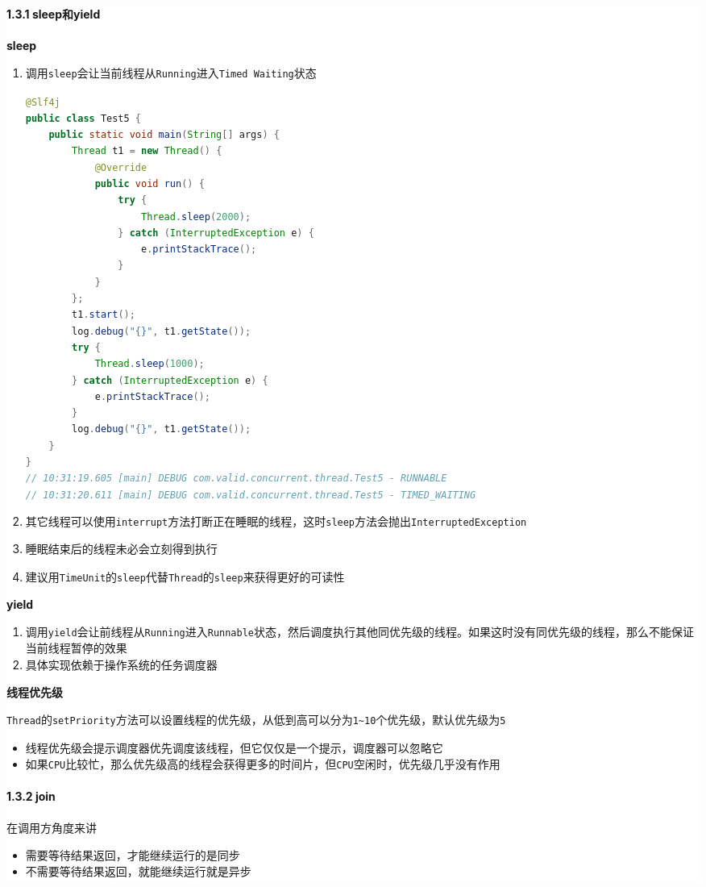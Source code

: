 #### 1.3.1 sleep和yield

**sleep**

1. 调用`sleep`会让当前线程从`Running`进入`Timed Waiting`状态

    ```java
    @Slf4j
    public class Test5 {
        public static void main(String[] args) {
            Thread t1 = new Thread() {
                @Override
                public void run() {
                    try {
                        Thread.sleep(2000);
                    } catch (InterruptedException e) {
                        e.printStackTrace();
                    }
                }
            };
            t1.start();
            log.debug("{}", t1.getState());
            try {
                Thread.sleep(1000);
            } catch (InterruptedException e) {
                e.printStackTrace();
            }
            log.debug("{}", t1.getState());
        }
    }
    // 10:31:19.605 [main] DEBUG com.valid.concurrent.thread.Test5 - RUNNABLE
    // 10:31:20.611 [main] DEBUG com.valid.concurrent.thread.Test5 - TIMED_WAITING
    ```

2. 其它线程可以使用`interrupt`方法打断正在睡眠的线程，这时`sleep`方法会抛出`InterruptedException`

3. 睡眠结束后的线程未必会立刻得到执行

4. 建议用`TimeUnit`的`sleep`代替`Thread`的`sleep`来获得更好的可读性

**yield**

1. 调用`yield`会让前线程从`Running`进入`Runnable`状态，然后调度执行其他同优先级的线程。如果这时没有同优先级的线程，那么不能保证当前线程暂停的效果
2. 具体实现依赖于操作系统的任务调度器

**线程优先级**

`Thread`的`setPriority`方法可以设置线程的优先级，从低到高可以分为`1~10`个优先级，默认优先级为`5`

- 线程优先级会提示调度器优先调度该线程，但它仅仅是一个提示，调度器可以忽略它
- 如果`CPU`比较忙，那么优先级高的线程会获得更多的时间片，但`CPU`空闲时，优先级几乎没有作用

#### 1.3.2 join

在调用方角度来讲

- 需要等待结果返回，才能继续运行的是同步
- 不需要等待结果返回，就能继续运行就是异步
